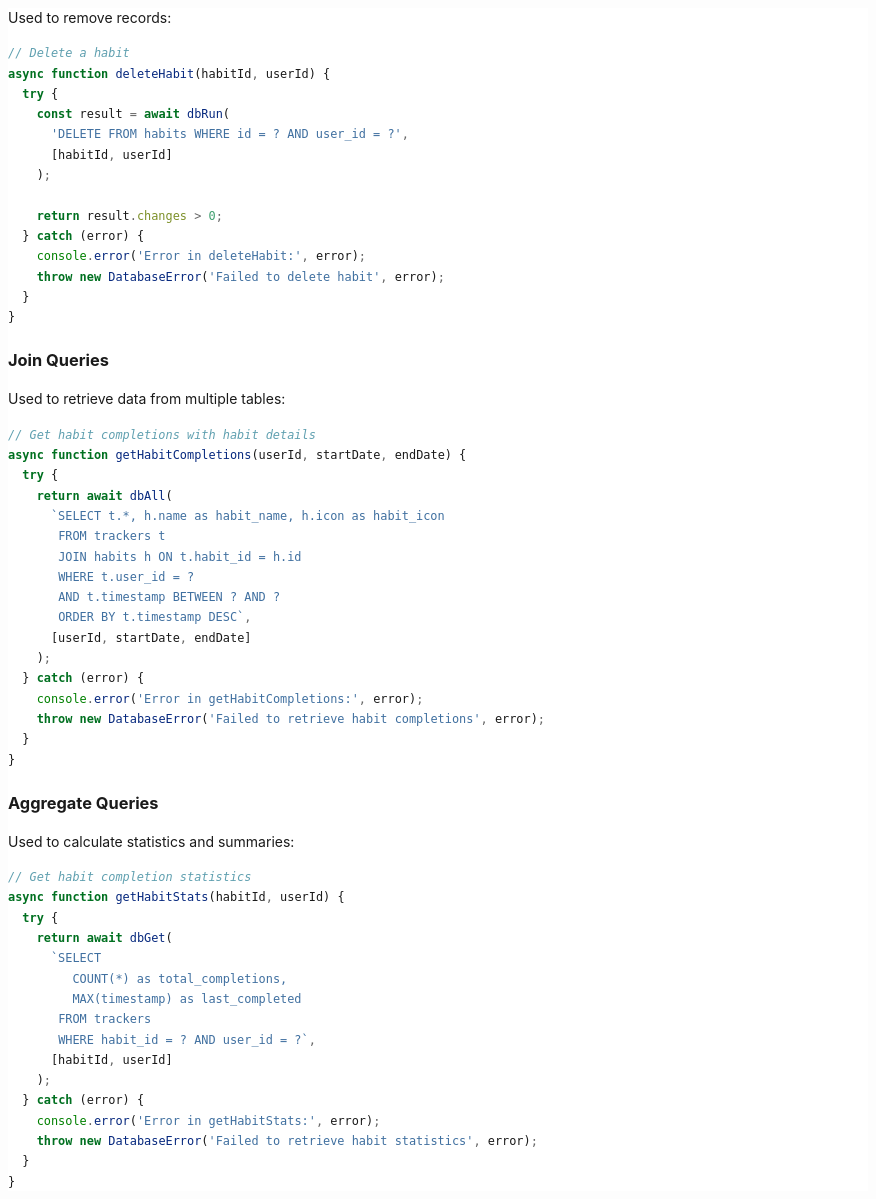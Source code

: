 Used to remove records:

```javascript
// Delete a habit
async function deleteHabit(habitId, userId) {
  try {
    const result = await dbRun(
      'DELETE FROM habits WHERE id = ? AND user_id = ?',
      [habitId, userId]
    );

    return result.changes > 0;
  } catch (error) {
    console.error('Error in deleteHabit:', error);
    throw new DatabaseError('Failed to delete habit', error);
  }
}
```

### Join Queries

Used to retrieve data from multiple tables:

```javascript
// Get habit completions with habit details
async function getHabitCompletions(userId, startDate, endDate) {
  try {
    return await dbAll(
      `SELECT t.*, h.name as habit_name, h.icon as habit_icon
       FROM trackers t
       JOIN habits h ON t.habit_id = h.id
       WHERE t.user_id = ?
       AND t.timestamp BETWEEN ? AND ?
       ORDER BY t.timestamp DESC`,
      [userId, startDate, endDate]
    );
  } catch (error) {
    console.error('Error in getHabitCompletions:', error);
    throw new DatabaseError('Failed to retrieve habit completions', error);
  }
}
```

### Aggregate Queries

Used to calculate statistics and summaries:

```javascript
// Get habit completion statistics
async function getHabitStats(habitId, userId) {
  try {
    return await dbGet(
      `SELECT 
         COUNT(*) as total_completions,
         MAX(timestamp) as last_completed
       FROM trackers
       WHERE habit_id = ? AND user_id = ?`,
      [habitId, userId]
    );
  } catch (error) {
    console.error('Error in getHabitStats:', error);
    throw new DatabaseError('Failed to retrieve habit statistics', error);
  }
}
```
